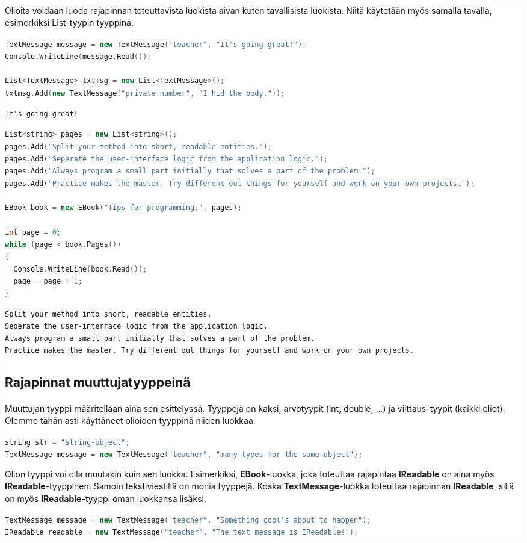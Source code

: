 Olioita voidaan luoda rajapinnan toteuttavista luokista aivan kuten tavallisista luokista. Niitä käytetään myös samalla tavalla, esimerkiksi List-tyypin tyyppinä.

```cpp
TextMessage message = new TextMessage("teacher", "It's going great!");
Console.WriteLine(message.Read());

List<TextMessage> txtmsg = new List<TextMessage>();
txtmsg.Add(new TextMessage("private number", "I hid the body."));
```

```console
It's going great!
```

```cpp
List<string> pages = new List<string>();
pages.Add("Split your method into short, readable entities.");
pages.Add("Seperate the user-interface logic from the application logic.");
pages.Add("Always program a small part initially that solves a part of the problem.");
pages.Add("Practice makes the master. Try different out things for yourself and work on your own projects.");

EBook book = new EBook("Tips for programming.", pages);

int page = 0;
while (page < book.Pages())
{
  Console.WriteLine(book.Read());
  page = page + 1;
}
```

```console
Split your method into short, readable entities.
Seperate the user-interface logic from the application logic.
Always program a small part initially that solves a part of the problem.
Practice makes the master. Try different out things for yourself and work on your own projects.
```

## Rajapinnat muuttujatyyppeinä

Muuttujan tyyppi määritellään aina sen esittelyssä. Tyyppejä on kaksi, arvotyypit (int, double, ...) ja viittaus-tyypit (kaikki oliot). Olemme tähän asti käyttäneet olioiden tyyppinä niiden luokkaa.

```cpp
string str = "string-object";
TextMessage message = new TextMessage("teacher", "many types for the same object");
```

Olion tyyppi voi olla muutakin kuin sen luokka. Esimerkiksi, **EBook**-luokka, joka toteuttaa rajapintaa **IReadable** on aina myös **IReadable**-tyyppinen. Samoin tekstiviestillä on monia tyyppejä. Koska **TextMessage**-luokka toteuttaa rajapinnan **IReadable**, sillä on myös **IReadable**-tyyppi oman luokkansa lisäksi.

```cpp
TextMessage message = new TextMessage("teacher", "Something cool's about to happen");
IReadable readable = new TextMessage("teacher", "The text message is IReadable!");
```
